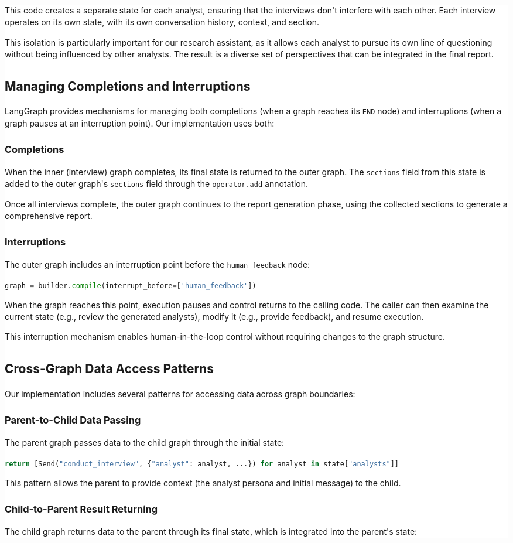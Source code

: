 This code creates a separate state for each analyst, ensuring that the interviews don't interfere with each other. Each interview operates on its own state, with its own conversation history, context, and section.

This isolation is particularly important for our research assistant, as it allows each analyst to pursue its own line of questioning without being influenced by other analysts. The result is a diverse set of perspectives that can be integrated in the final report.

## Managing Completions and Interruptions

LangGraph provides mechanisms for managing both completions (when a graph reaches its `END` node) and interruptions (when a graph pauses at an interruption point). Our implementation uses both:

### Completions

When the inner (interview) graph completes, its final state is returned to the outer graph. The `sections` field from this state is added to the outer graph's `sections` field through the `operator.add` annotation.

Once all interviews complete, the outer graph continues to the report generation phase, using the collected sections to generate a comprehensive report.

### Interruptions

The outer graph includes an interruption point before the `human_feedback` node:

```python
graph = builder.compile(interrupt_before=['human_feedback'])
```

When the graph reaches this point, execution pauses and control returns to the calling code. The caller can then examine the current state (e.g., review the generated analysts), modify it (e.g., provide feedback), and resume execution.

This interruption mechanism enables human-in-the-loop control without requiring changes to the graph structure.

## Cross-Graph Data Access Patterns

Our implementation includes several patterns for accessing data across graph boundaries:

### Parent-to-Child Data Passing

The parent graph passes data to the child graph through the initial state:

```python
return [Send("conduct_interview", {"analyst": analyst, ...}) for analyst in state["analysts"]]
```

This pattern allows the parent to provide context (the analyst persona and initial message) to the child.

### Child-to-Parent Result Returning

The child graph returns data to the parent through its final state, which is integrated into the parent's state:
